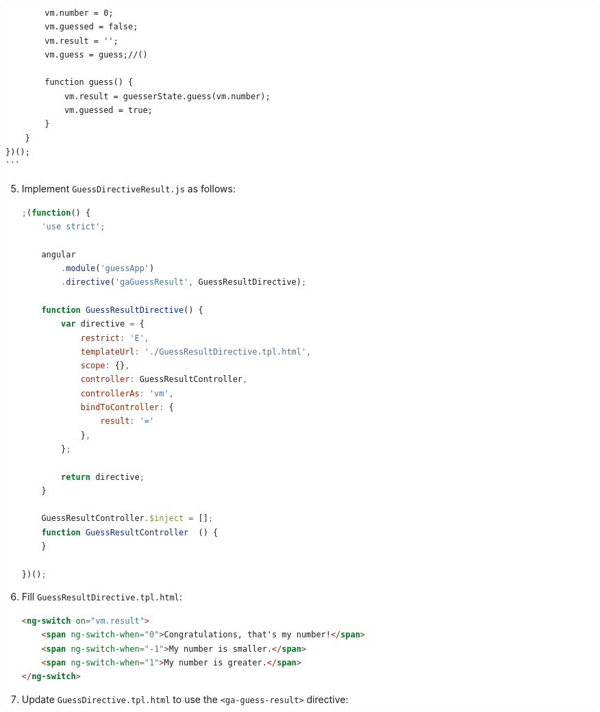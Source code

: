             vm.number = 0;      
            vm.guessed = false;
            vm.result = '';
            vm.guess = guess;//()

            function guess() {
                vm.result = guesserState.guess(vm.number);
                vm.guessed = true;
            }
        }
    })();
    ```

5. Implement `GuessDirectiveResult.js` as follows:

    ```javascript
    ;(function() {
        'use strict';

        angular
            .module('guessApp')
            .directive('gaGuessResult', GuessResultDirective);

        function GuessResultDirective() {
            var directive = {
                restrict: 'E',
                templateUrl: './GuessResultDirective.tpl.html',
                scope: {},
                controller: GuessResultController,
                controllerAs: 'vm',
                bindToController: {
                    result: '='
                },
            };

            return directive;
        }

        GuessResultController.$inject = [];
        function GuessResultController  () {
        }

    })();
    ```

6. Fill `GuessResultDirective.tpl.html`:

    ```html
    <ng-switch on="vm.result">
        <span ng-switch-when="0">Congratulations, that's my number!</span>
        <span ng-switch-when="-1">My number is smaller.</span>
        <span ng-switch-when="1">My number is greater.</span>
    </ng-switch>
    ```

7. Update `GuessDirective.tpl.html` to use the `<ga-guess-result>` directive:
